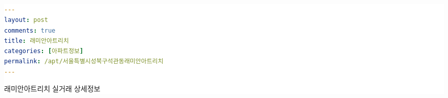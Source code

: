 ```yaml
---
layout: post
comments: true
title: 래미안아트리치
categories: [아파트정보]
permalink: /apt/서울특별시성북구석관동래미안아트리치
---
```


래미안아트리치 실거래 상세정보

<script type="text/javascript">
  google.charts.load('current', {'packages':['line', 'corechart']});
  google.charts.setOnLoadCallback(drawChart);

  function drawChart() {
    var data = new google.visualization.DataTable();
    data.addColumn('date', '거래일');
    data.addColumn('number', "매매");
    data.addColumn('number', "전세");
    data.addColumn('number', "전매");
